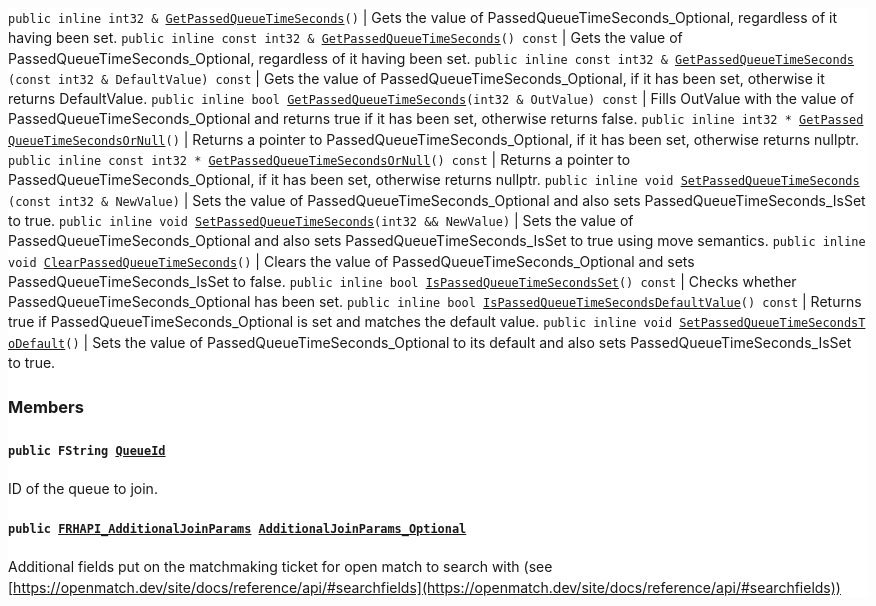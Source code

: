 `public inline int32 & `[`GetPassedQueueTimeSeconds`](#structFRHAPI__QueueJoinRequest_1a9b16f31205a52f56e52477af53844068)`()` | Gets the value of PassedQueueTimeSeconds_Optional, regardless of it having been set.
`public inline const int32 & `[`GetPassedQueueTimeSeconds`](#structFRHAPI__QueueJoinRequest_1a0b745a8533e4a823cd156813fd198426)`() const` | Gets the value of PassedQueueTimeSeconds_Optional, regardless of it having been set.
`public inline const int32 & `[`GetPassedQueueTimeSeconds`](#structFRHAPI__QueueJoinRequest_1aadec10eba80d2923cb27263b8d5db31e)`(const int32 & DefaultValue) const` | Gets the value of PassedQueueTimeSeconds_Optional, if it has been set, otherwise it returns DefaultValue.
`public inline bool `[`GetPassedQueueTimeSeconds`](#structFRHAPI__QueueJoinRequest_1a39d515d67df16a74fa1d400a7df9d446)`(int32 & OutValue) const` | Fills OutValue with the value of PassedQueueTimeSeconds_Optional and returns true if it has been set, otherwise returns false.
`public inline int32 * `[`GetPassedQueueTimeSecondsOrNull`](#structFRHAPI__QueueJoinRequest_1ac54f4f110469c16db25194ab9684df5c)`()` | Returns a pointer to PassedQueueTimeSeconds_Optional, if it has been set, otherwise returns nullptr.
`public inline const int32 * `[`GetPassedQueueTimeSecondsOrNull`](#structFRHAPI__QueueJoinRequest_1aea98847d20c3d8c93c5aa54dafeeab00)`() const` | Returns a pointer to PassedQueueTimeSeconds_Optional, if it has been set, otherwise returns nullptr.
`public inline void `[`SetPassedQueueTimeSeconds`](#structFRHAPI__QueueJoinRequest_1afc2f57f3ee152b919ed518b7a9bc674e)`(const int32 & NewValue)` | Sets the value of PassedQueueTimeSeconds_Optional and also sets PassedQueueTimeSeconds_IsSet to true.
`public inline void `[`SetPassedQueueTimeSeconds`](#structFRHAPI__QueueJoinRequest_1a23802eb5d9047b2e32a3daded2ab0007)`(int32 && NewValue)` | Sets the value of PassedQueueTimeSeconds_Optional and also sets PassedQueueTimeSeconds_IsSet to true using move semantics.
`public inline void `[`ClearPassedQueueTimeSeconds`](#structFRHAPI__QueueJoinRequest_1a13a9875da64c2dfa43dd1eb2b1630a7b)`()` | Clears the value of PassedQueueTimeSeconds_Optional and sets PassedQueueTimeSeconds_IsSet to false.
`public inline bool `[`IsPassedQueueTimeSecondsSet`](#structFRHAPI__QueueJoinRequest_1a57b72935be08b55e4b0019345beb16ac)`() const` | Checks whether PassedQueueTimeSeconds_Optional has been set.
`public inline bool `[`IsPassedQueueTimeSecondsDefaultValue`](#structFRHAPI__QueueJoinRequest_1a8951906c63014e2baee29653f59d962d)`() const` | Returns true if PassedQueueTimeSeconds_Optional is set and matches the default value.
`public inline void `[`SetPassedQueueTimeSecondsToDefault`](#structFRHAPI__QueueJoinRequest_1a834dc11fc4fff692404341aa96c0f613)`()` | Sets the value of PassedQueueTimeSeconds_Optional to its default and also sets PassedQueueTimeSeconds_IsSet to true.

### Members

#### `public FString `[`QueueId`](#structFRHAPI__QueueJoinRequest_1a763c48b62bd3fb1caa989e3398be38da) <a id="structFRHAPI__QueueJoinRequest_1a763c48b62bd3fb1caa989e3398be38da"></a>

ID of the queue to join.

#### `public `[`FRHAPI_AdditionalJoinParams`](RHAPI_AdditionalJoinParams.md#structFRHAPI__AdditionalJoinParams)` `[`AdditionalJoinParams_Optional`](#structFRHAPI__QueueJoinRequest_1a74c20f33662a9eccedb8cd848144a9e4) <a id="structFRHAPI__QueueJoinRequest_1a74c20f33662a9eccedb8cd848144a9e4"></a>

Additional fields put on the matchmaking ticket for open match to search with (see [https://openmatch.dev/site/docs/reference/api/#searchfields](https://openmatch.dev/site/docs/reference/api/#searchfields))
